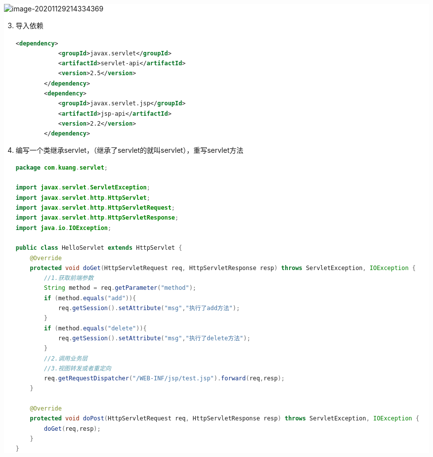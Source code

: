    ![image-20201129214334369](C:\Users\江尚奇\AppData\Roaming\Typora\typora-user-images\image-20201129214334369.png)

3. 导入依赖

   ```xml
   <dependency>
               <groupId>javax.servlet</groupId>
               <artifactId>servlet-api</artifactId>
               <version>2.5</version>
           </dependency>
           <dependency>
               <groupId>javax.servlet.jsp</groupId>
               <artifactId>jsp-api</artifactId>
               <version>2.2</version>
           </dependency>
   ```

4. 编写一个类继承servlet，（继承了servlet的就叫servlet），重写servlet方法

   ```java
   package com.kuang.servlet;
   
   import javax.servlet.ServletException;
   import javax.servlet.http.HttpServlet;
   import javax.servlet.http.HttpServletRequest;
   import javax.servlet.http.HttpServletResponse;
   import java.io.IOException;
   
   public class HelloServlet extends HttpServlet {
       @Override
       protected void doGet(HttpServletRequest req, HttpServletResponse resp) throws ServletException, IOException {
           //1.获取前端参数
           String method = req.getParameter("method");
           if (method.equals("add")){
               req.getSession().setAttribute("msg","执行了add方法");
           }
           if (method.equals("delete")){
               req.getSession().setAttribute("msg","执行了delete方法");
           }
           //2.调用业务层
           //3.视图转发或者重定向
           req.getRequestDispatcher("/WEB-INF/jsp/test.jsp").forward(req,resp);
       }
   
       @Override
       protected void doPost(HttpServletRequest req, HttpServletResponse resp) throws ServletException, IOException {
           doGet(req,resp);
       }
   }
   ```
